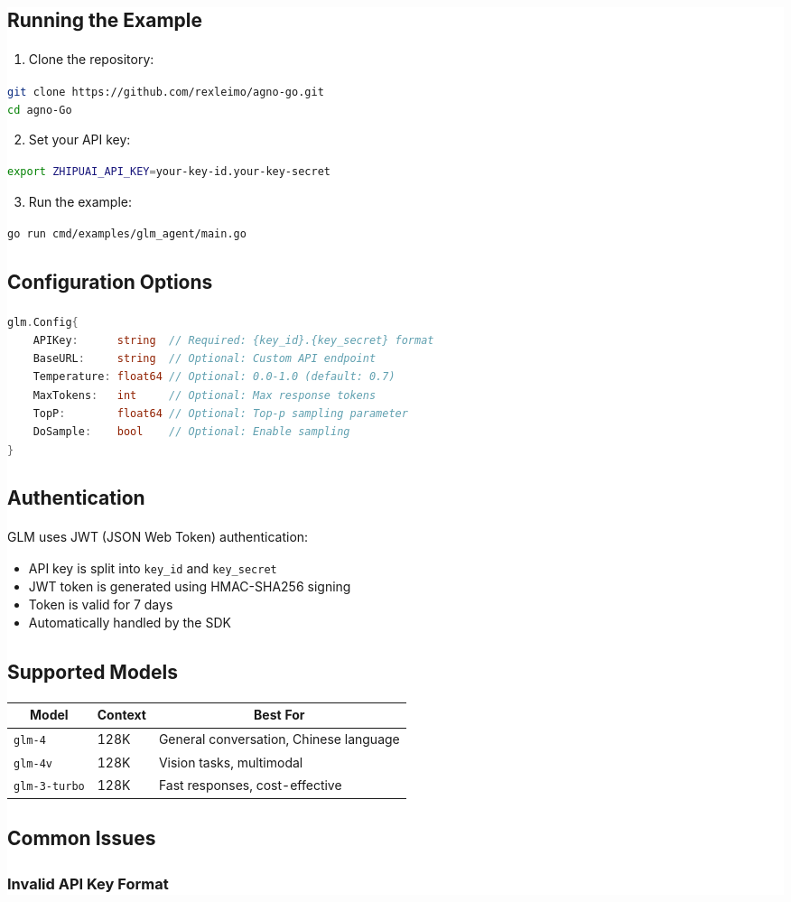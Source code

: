 ## Running the Example

1. Clone the repository:
```bash
git clone https://github.com/rexleimo/agno-go.git
cd agno-Go
```

2. Set your API key:
```bash
export ZHIPUAI_API_KEY=your-key-id.your-key-secret
```

3. Run the example:
```bash
go run cmd/examples/glm_agent/main.go
```

## Configuration Options

```go
glm.Config{
    APIKey:      string  // Required: {key_id}.{key_secret} format
    BaseURL:     string  // Optional: Custom API endpoint
    Temperature: float64 // Optional: 0.0-1.0 (default: 0.7)
    MaxTokens:   int     // Optional: Max response tokens
    TopP:        float64 // Optional: Top-p sampling parameter
    DoSample:    bool    // Optional: Enable sampling
}
```

## Authentication

GLM uses JWT (JSON Web Token) authentication:

- API key is split into `key_id` and `key_secret`
- JWT token is generated using HMAC-SHA256 signing
- Token is valid for 7 days
- Automatically handled by the SDK

## Supported Models

| Model | Context | Best For |
|-------|---------|----------|
| `glm-4` | 128K | General conversation, Chinese language |
| `glm-4v` | 128K | Vision tasks, multimodal |
| `glm-3-turbo` | 128K | Fast responses, cost-effective |

## Common Issues

### Invalid API Key Format
